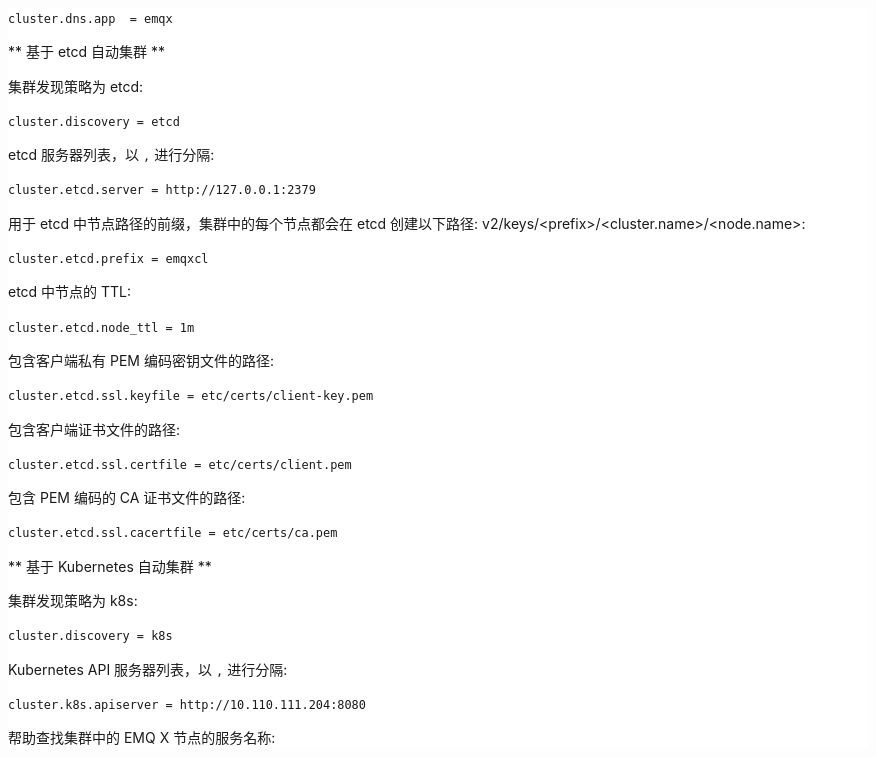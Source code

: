 ``` sourceCode properties
cluster.dns.app  = emqx
```

** 基于 etcd 自动集群 **

集群发现策略为 etcd:

``` sourceCode properties
cluster.discovery = etcd
```

etcd 服务器列表，以 `,` 进行分隔:

``` sourceCode properties
cluster.etcd.server = http://127.0.0.1:2379
```

用于 etcd 中节点路径的前缀，集群中的每个节点都会在 etcd 创建以下路径:
v2/keys/\<prefix\>/\<cluster.name\>/\<node.name\>:

``` sourceCode properties
cluster.etcd.prefix = emqxcl
```

etcd 中节点的 TTL:

``` sourceCode properties
cluster.etcd.node_ttl = 1m
```

包含客户端私有 PEM 编码密钥文件的路径:

``` sourceCode properties
cluster.etcd.ssl.keyfile = etc/certs/client-key.pem
```

包含客户端证书文件的路径:

``` sourceCode properties
cluster.etcd.ssl.certfile = etc/certs/client.pem
```

包含 PEM 编码的 CA 证书文件的路径:

``` sourceCode properties
cluster.etcd.ssl.cacertfile = etc/certs/ca.pem
```

** 基于 Kubernetes 自动集群 **

集群发现策略为 k8s:

``` sourceCode properties
cluster.discovery = k8s
```

Kubernetes API 服务器列表，以 `,` 进行分隔:

``` sourceCode properties
cluster.k8s.apiserver = http://10.110.111.204:8080
```

帮助查找集群中的 EMQ X 节点的服务名称:
